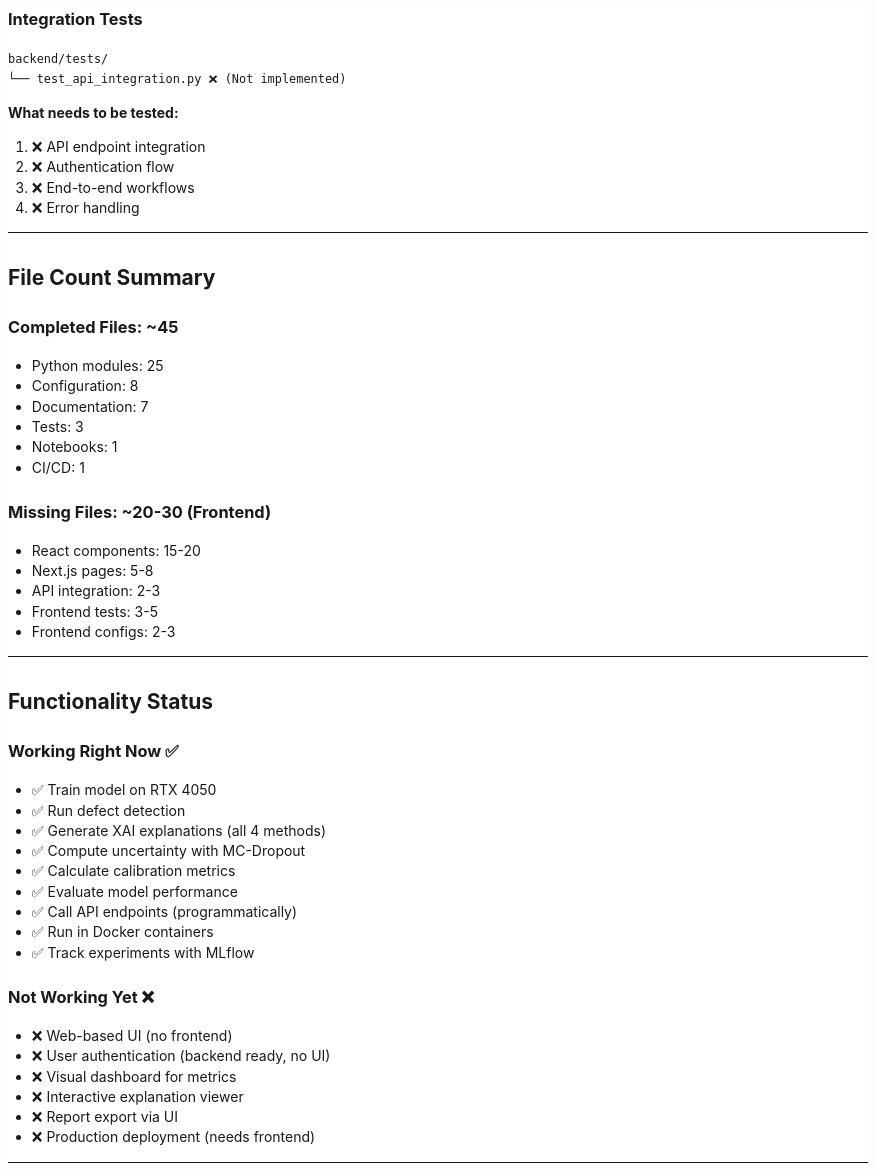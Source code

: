 ### Integration Tests
```
backend/tests/
└── test_api_integration.py ❌ (Not implemented)
```

**What needs to be tested:**
1. ❌ API endpoint integration
2. ❌ Authentication flow
3. ❌ End-to-end workflows
4. ❌ Error handling

---

## File Count Summary

### Completed Files: ~45
- Python modules: 25
- Configuration: 8
- Documentation: 7
- Tests: 3
- Notebooks: 1
- CI/CD: 1

### Missing Files: ~20-30 (Frontend)
- React components: 15-20
- Next.js pages: 5-8
- API integration: 2-3
- Frontend tests: 3-5
- Frontend configs: 2-3

---

## Functionality Status

### Working Right Now ✅
- ✅ Train model on RTX 4050
- ✅ Run defect detection
- ✅ Generate XAI explanations (all 4 methods)
- ✅ Compute uncertainty with MC-Dropout
- ✅ Calculate calibration metrics
- ✅ Evaluate model performance
- ✅ Call API endpoints (programmatically)
- ✅ Run in Docker containers
- ✅ Track experiments with MLflow

### Not Working Yet ❌
- ❌ Web-based UI (no frontend)
- ❌ User authentication (backend ready, no UI)
- ❌ Visual dashboard for metrics
- ❌ Interactive explanation viewer
- ❌ Report export via UI
- ❌ Production deployment (needs frontend)

---